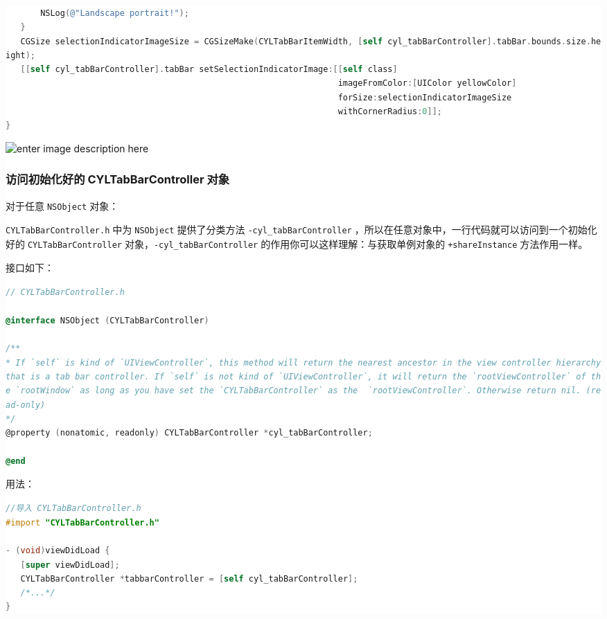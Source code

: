  ```Objective-C
        NSLog(@"Landscape portrait!");
    }
    CGSize selectionIndicatorImageSize = CGSizeMake(CYLTabBarItemWidth, [self cyl_tabBarController].tabBar.bounds.size.height);
    [[self cyl_tabBarController].tabBar setSelectionIndicatorImage:[[self class]
                                                                    imageFromColor:[UIColor yellowColor]
                                                                    forSize:selectionIndicatorImageSize
                                                                    withCornerRadius:0]];
}
 ```

![enter image description here](http://i67.tinypic.com/2u4snk7.jpg)

### 访问初始化好的 CYLTabBarController 对象

对于任意 `NSObject` 对象：

 `CYLTabBarController.h`  中为 `NSObject` 提供了分类方法 `-cyl_tabBarController` ，所以在任意对象中，一行代码就可以访问到一个初始化好的  `CYLTabBarController`  对象，`-cyl_tabBarController` 的作用你可以这样理解：与获取单例对象的  `+shareInstance` 方法作用一样。

接口如下：

 ```Objective-C
// CYLTabBarController.h

@interface NSObject (CYLTabBarController)

/**
 * If `self` is kind of `UIViewController`, this method will return the nearest ancestor in the view controller hierarchy that is a tab bar controller. If `self` is not kind of `UIViewController`, it will return the `rootViewController` of the `rootWindow` as long as you have set the `CYLTabBarController` as the  `rootViewController`. Otherwise return nil. (read-only)
 */
@property (nonatomic, readonly) CYLTabBarController *cyl_tabBarController;

@end
 ```

用法：


 ```Objective-C
//导入 CYLTabBarController.h
#import "CYLTabBarController.h"

- (void)viewDidLoad {
    [super viewDidLoad];
    CYLTabBarController *tabbarController = [self cyl_tabBarController];
    /*...*/
}
 ```

